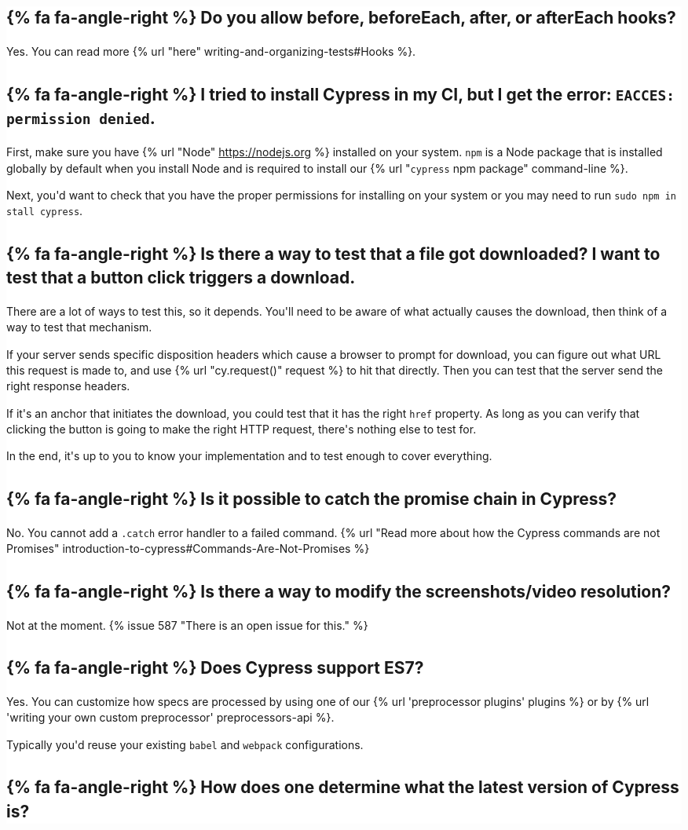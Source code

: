 ## {% fa fa-angle-right %} Do you allow before, beforeEach, after, or afterEach hooks?

Yes. You can read more {% url "here" writing-and-organizing-tests#Hooks %}.

## {% fa fa-angle-right %} I tried to install Cypress in my CI, but I get the error: `EACCES: permission denied`.

First, make sure you have {% url "Node" https://nodejs.org %} installed on your system. `npm` is a Node package that is installed globally by default when you install Node and is required to install our {% url "`cypress` npm  package" command-line %}.

Next, you'd want to check that you have the proper permissions for installing on your system or you may need to run `sudo npm install cypress`.

## {% fa fa-angle-right %} Is there a way to test that a file got downloaded? I want to test that a button click triggers a download.

There are a lot of ways to test this, so it depends. You'll need to be aware of what actually causes the download, then think of a way to test that mechanism.

If your server sends specific disposition headers which cause a browser to prompt for download, you can figure out what URL this request is made to, and use {% url "cy.request()" request %} to hit that directly. Then you can test that the server send the right response headers.

If it's an anchor that initiates the download, you could test that it has the right `href` property. As long as you can verify that clicking the button is going to make the right HTTP request, there's nothing else to test for.

In the end, it's up to you to know your implementation and to test enough to cover everything.

## {% fa fa-angle-right %} Is it possible to catch the promise chain in Cypress?

No. You cannot add a `.catch` error handler to a failed command. {% url "Read more about how the Cypress commands are not Promises" introduction-to-cypress#Commands-Are-Not-Promises %}

## {% fa fa-angle-right %} Is there a way to modify the screenshots/video resolution?

Not at the moment. {% issue 587 "There is an open issue for this." %}

## {% fa fa-angle-right %} Does Cypress support ES7?

Yes. You can customize how specs are processed by using one of our {% url 'preprocessor plugins' plugins %} or by {% url 'writing your own custom preprocessor' preprocessors-api %}.

Typically you'd reuse your existing `babel` and `webpack` configurations.

## {% fa fa-angle-right %} How does one determine what the latest version of Cypress is?
